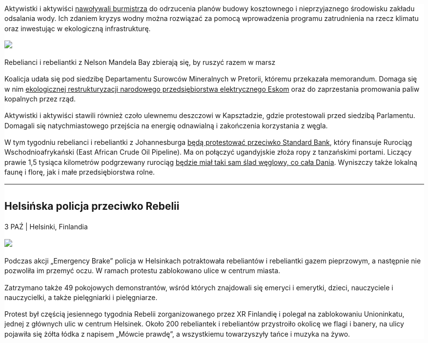 Aktywistki i aktywiści [nawoływali
burmistrza](https://www.facebook.com/photo.php?fbid=10160254511961982&set=gm.636779873936319&type=3&eid=ARBOpE-Tf7DE3bVe0hYDfhDlYcgA0XzYpzNnHqBbOChlQZAu_CcNK9NUyPS1KpRqVZQdHZhVBGqYaf8A&__tn__=EHH-R)
do odrzucenia planów budowy kosztownego i nieprzyjaznego środowisku zakładu
odsalania wody. Ich zdaniem kryzys wodny można rozwiązać za pomocą
wprowadzenia programu zatrudnienia na rzecz klimatu oraz inwestując w
ekologiczną infrastrukturę.

![](/assets/uploads/bdf21573-cbf7-4c5c-988a-3b926bb1d26b.png)

Rebelianci i rebeliantki z Nelson Mandela Bay zbierają się, by ruszyć razem
w marsz

Koalicja udała się pod siedzibę Departamentu Surowców Mineralnych w
Pretorii, któremu przekazała memorandum. Domaga się w nim [ekologicznej
restrukturyzacji narodowego przedsiębiorstwa elektrycznego
Eskom](https://350africa.org/greenneweskom/) oraz do zaprzestania promowania
paliw kopalnych przez rząd.

Aktywistki i aktywiści stawili również czoło ulewnemu deszczowi w
Kapsztadzie, gdzie protestowali przed siedzibą Parlamentu. Domagali się
natychmiastowego przejścia na energię odnawialną i zakończenia korzystania z
węgla.

W tym tygodniu rebelianci i rebeliantki z Johannesburga [będą protestować
przeciwko Standard Bank](https://www.facebook.com/events/649874612336227/),
który finansuje Rurociąg Wschodnioafrykański (East African Crude Oil
Pipeline). Ma on połączyć ugandyjskie złoża ropy z tanzańskimi
portami. Liczący prawie 1,5 tysiąca kilometrów podgrzewany rurociąg [będzie
miał taki sam ślad węglowy, co cała
Dania](https://e360.yale.edu/features/a-major-oil-pipeline-project-strikes-deep-at-the-heart-of-africa).
Wyniszczy także lokalną faunę i florę, jak i małe przedsiębiorstwa rolne.

- - -

## Helsińska policja przeciwko Rebelii

3 PAŹ | Helsinki, Finlandia

![](/assets/uploads/58ef65e0-8d76-4d16-84c1-ba3c02ba497f.jpg)

Podczas akcji „Emergency Brake” policja w Helsinkach potraktowała
rebeliantów i rebeliantki gazem pieprzowym, a następnie nie pozwoliła im
przemyć oczu. W ramach protestu zablokowano ulice w centrum miasta.

Zatrzymano także 49 pokojowych demonstrantów, wśród których znajdowali się
emeryci i emerytki, dzieci, nauczyciele i nauczycielki, a także pielęgniarki
i pielęgniarze.

Protest był częścią jesiennego tygodnia Rebelii zorganizowanego przez XR
Finlandię i polegał na zablokowaniu Unioninkatu, jednej z głównych ulic w
centrum Helsinek. Około 200 rebeliantek i rebeliantów przystroiło okolicę we
flagi i banery, na ulicy pojawiła się żółta łódka z napisem „Mówcie prawdę”,
a wszystkiemu towarzyszyły tańce i muzyka na żywo.
